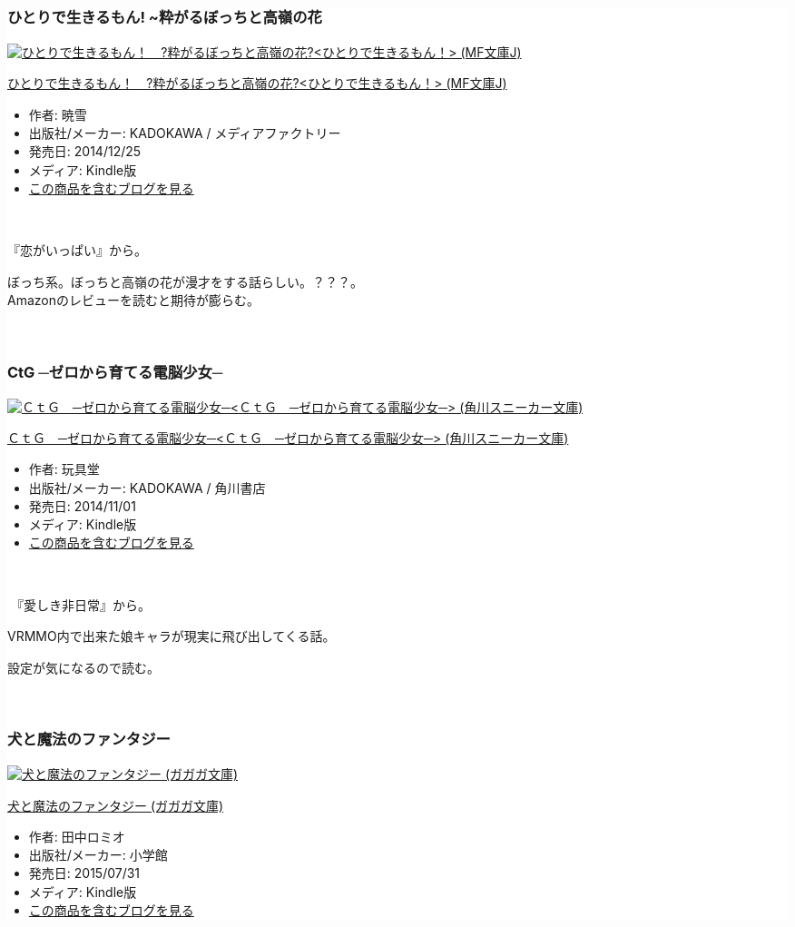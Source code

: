 ### ひとりで生きるもん! ~粋がるぼっちと高嶺の花

<div class="freezed">
<div class="hatena-asin-detail"><a href="http://www.amazon.co.jp/exec/obidos/ASIN/B00Q4K0ANC/ab1025-22/"><img class="hatena-asin-detail-image" title="ひとりで生きるもん！　?粋がるぼっちと高嶺の花?&lt;ひとりで生きるもん！&gt; (MF文庫J)" src="http://ecx.images-amazon.com/images/I/61GL7eWSRTL._SL160_.jpg" alt="ひとりで生きるもん！　?粋がるぼっちと高嶺の花?&lt;ひとりで生きるもん！&gt; (MF文庫J)" /></a>
<div class="hatena-asin-detail-info">
<p class="hatena-asin-detail-title"><a href="http://www.amazon.co.jp/exec/obidos/ASIN/B00Q4K0ANC/ab1025-22/">ひとりで生きるもん！　?粋がるぼっちと高嶺の花?&lt;ひとりで生きるもん！&gt; (MF文庫J)</a></p>
<ul>
<li><span class="hatena-asin-detail-label">作者:</span> 暁雪</li>
<li><span class="hatena-asin-detail-label">出版社/メーカー:</span> KADOKAWA / メディアファクトリー</li>
<li><span class="hatena-asin-detail-label">発売日:</span> 2014/12/25</li>
<li><span class="hatena-asin-detail-label">メディア:</span> Kindle版</li>
<li><a href="http://d.hatena.ne.jp/asin/B00Q4K0ANC/ab1025-22" target="_blank">この商品を含むブログを見る</a></li>
</ul>
</div>
<div class="hatena-asin-detail-foot"> </div>
</div>
</div>
<p>『恋がいっぱい』から。</p>
<p>ぼっち系。ぼっちと高嶺の花が漫才をする話らしい。？？？。<br />Amazonのレビューを読むと期待が膨らむ。</p>
<p> </p>

### CtG ─ゼロから育てる電脳少女─

<div class="freezed">
<div class="hatena-asin-detail"><a href="http://www.amazon.co.jp/exec/obidos/ASIN/B00OLCSSCK/ab1025-22/"><img class="hatena-asin-detail-image" title="ＣｔＧ　─ゼロから育てる電脳少女─&lt;ＣｔＧ　─ゼロから育てる電脳少女─&gt; (角川スニーカー文庫)" src="http://ecx.images-amazon.com/images/I/61VvYCZqrUL._SL160_.jpg" alt="ＣｔＧ　─ゼロから育てる電脳少女─&lt;ＣｔＧ　─ゼロから育てる電脳少女─&gt; (角川スニーカー文庫)" /></a>
<div class="hatena-asin-detail-info">
<p class="hatena-asin-detail-title"><a href="http://www.amazon.co.jp/exec/obidos/ASIN/B00OLCSSCK/ab1025-22/">ＣｔＧ　─ゼロから育てる電脳少女─&lt;ＣｔＧ　─ゼロから育てる電脳少女─&gt; (角川スニーカー文庫)</a></p>
<ul>
<li><span class="hatena-asin-detail-label">作者:</span> 玩具堂</li>
<li><span class="hatena-asin-detail-label">出版社/メーカー:</span> KADOKAWA / 角川書店</li>
<li><span class="hatena-asin-detail-label">発売日:</span> 2014/11/01</li>
<li><span class="hatena-asin-detail-label">メディア:</span> Kindle版</li>
<li><a href="http://d.hatena.ne.jp/asin/B00OLCSSCK/ab1025-22" target="_blank">この商品を含むブログを見る</a></li>
</ul>
</div>
<div class="hatena-asin-detail-foot"> </div>
</div>
</div>
<p> 『愛しき非日常』から。</p>
<p>VRMMO内で出来た娘キャラが現実に飛び出してくる話。</p>
<p>設定が気になるので読む。</p>
<p> </p>

### 犬と魔法のファンタジー

<div class="freezed">
<div class="hatena-asin-detail"><a href="http://www.amazon.co.jp/exec/obidos/ASIN/B012A2RSG4/ab1025-22/"><img class="hatena-asin-detail-image" title="犬と魔法のファンタジー (ガガガ文庫)" src="http://ecx.images-amazon.com/images/I/61ay3eq5f9L._SL160_.jpg" alt="犬と魔法のファンタジー (ガガガ文庫)" /></a>
<div class="hatena-asin-detail-info">
<p class="hatena-asin-detail-title"><a href="http://www.amazon.co.jp/exec/obidos/ASIN/B012A2RSG4/ab1025-22/">犬と魔法のファンタジー (ガガガ文庫)</a></p>
<ul>
<li><span class="hatena-asin-detail-label">作者:</span> 田中ロミオ</li>
<li><span class="hatena-asin-detail-label">出版社/メーカー:</span> 小学館</li>
<li><span class="hatena-asin-detail-label">発売日:</span> 2015/07/31</li>
<li><span class="hatena-asin-detail-label">メディア:</span> Kindle版</li>
<li><a href="http://d.hatena.ne.jp/asin/B012A2RSG4/ab1025-22" target="_blank">この商品を含むブログを見る</a></li>
</ul>
